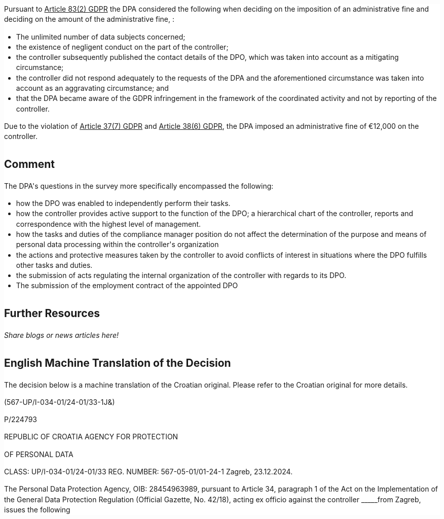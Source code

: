 Pursuant to [Article 83(2) GDPR](/index.php?title=Article_83_GDPR#2 "Article 83 GDPR") the DPA considered the following when deciding on the imposition of an administrative fine and deciding on the amount of the administrative fine, :

*   The unlimited number of data subjects concerned;
*   the existence of negligent conduct on the part of the controller;
*   the controller subsequently published the contact details of the DPO, which was taken into account as a mitigating circumstance;
*   the controller did not respond adequately to the requests of the DPA and the aforementioned circumstance was taken into account as an aggravating circumstance; and
*   that the DPA became aware of the GDPR infringement in the framework of the coordinated activity and not by reporting of the controller.

Due to the violation of [Article 37(7) GDPR](/index.php?title=Article_37_GDPR#7 "Article 37 GDPR") and [Article 38(6) GDPR](/index.php?title=Article_38_GDPR#6 "Article 38 GDPR"), the DPA imposed an administrative fine of €12,000 on the controller.

## Comment

The DPA's questions in the survey more specifically encompassed the following:

*   how the DPO was enabled to independently perform their tasks.
*   how the controller provides active support to the function of the DPO; a hierarchical chart of the controller, reports and correspondence with the highest level of management.
*   how the tasks and duties of the compliance manager position do not affect the determination of the purpose and means of personal data processing within the controller's organization
*   the actions and protective measures taken by the controller to avoid conflicts of interest in situations where the DPO fulfills other tasks and duties.
*   the submission of acts regulating the internal organization of the controller with regards to its DPO.
*   The submission of the employment contract of the appointed DPO

## Further Resources

_Share blogs or news articles here!_

## English Machine Translation of the Decision

The decision below is a machine translation of the Croatian original. Please refer to the Croatian original for more details.

(567-UP/I-034-01/24-01/33-1J&)

P/224793

REPUBLIC OF CROATIA
AGENCY FOR PROTECTION

OF PERSONAL DATA

CLASS: UP/I-034-01/24-01/33
REG. NUMBER: 567-05-01/01-24-1
Zagreb, 23.12.2024.

The Personal Data Protection Agency, OIB: 28454963989, pursuant to Article 34, paragraph 1 of the Act on the Implementation of the General Data Protection Regulation (Official Gazette, No. 42/18), acting ex officio against the controller \_\_\_\_\_from Zagreb, issues the following
